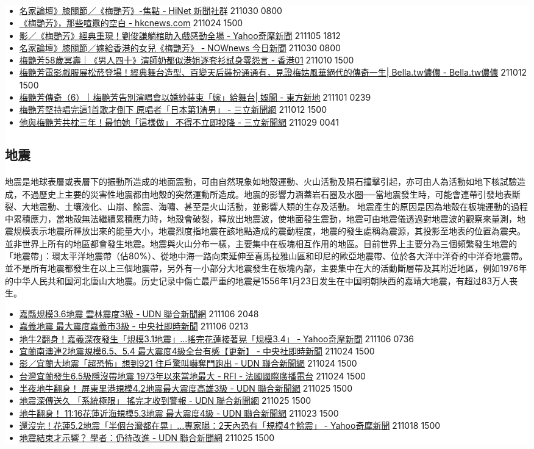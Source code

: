 - [名家論壇》膝關節／《梅艷芳》-焦點 - HiNet 新聞社群](https://times.hinet.net/news/23578501 "名家論壇》膝關節／《梅艷芳》-焦點 - HiNet 新聞社群") 211030 0800
- [《梅艷芳》，那些喧囂的空白 - hkcnews.com](https://www.hkcnews.com/article/46827/%E6%A2%85%E8%89%B7%E8%8A%B3-movie-46827/%E3%80%8A%E6%A2%85%E8%89%B7%E8%8A%B3%E3%80%8B%EF%BC%8C%E9%82%A3%E4%BA%9B%E5%96%A7%E5%9B%82%E7%9A%84%E7%A9%BA%E7%99%BD "《梅艷芳》，那些喧囂的空白 - hkcnews.com") 211024 1500
- [影／《梅艷芳》經典重現！劉俊謙躺棺助入戲感動全場 - Yahoo奇摩新聞](https://tw.news.yahoo.com/%E5%BD%B1-%E6%A2%85%E8%89%B7%E8%8A%B3-%E7%B6%93%E5%85%B8%E9%87%8D%E7%8F%BE-%E5%8A%89%E4%BF%8A%E8%AC%99%E8%BA%BA%E6%A3%BA%E5%8A%A9%E5%85%A5%E6%88%B2%E6%84%9F%E5%8B%95%E5%85%A8%E5%A0%B4-101244264.html "影／《梅艷芳》經典重現！劉俊謙躺棺助入戲感動全場 - Yahoo奇摩新聞") 211105 1812
- [名家論壇》膝關節／嫁給香港的女兒《梅艷芳》 - NOWnews 今日新聞](https://www.nownews.com/news/5425753 "名家論壇》膝關節／嫁給香港的女兒《梅艷芳》 - NOWnews 今日新聞") 211030 0800
- [梅艷芳58歲冥壽｜《男人四十》演師奶都似港姐逐套衫試身零怨言 - 香港01](https://www.hk01.com/%E9%9B%BB%E5%BD%B1/686723/%E6%A2%85%E8%89%B7%E8%8A%B358%E6%AD%B2%E5%86%A5%E5%A3%BD-%E7%94%B7%E4%BA%BA%E5%9B%9B%E5%8D%81-%E6%BC%94%E5%B8%AB%E5%A5%B6%E9%83%BD%E4%BC%BC%E6%B8%AF%E5%A7%90-%E9%80%90%E5%A5%97%E8%A1%AB%E8%A9%A6%E8%BA%AB%E9%9B%B6%E6%80%A8%E8%A8%80 "梅艷芳58歲冥壽｜《男人四十》演師奶都似港姐逐套衫試身零怨言 - 香港01") 211010 1500
- [梅艷芳電影戲服展松菸登場！經典舞台造型、百變天后裝扮通通有，見證梅姑風華絕代的傳奇一生| Bella.tw儂儂 - Bella.tw儂儂](https://www.bella.tw/articles/movies&culture/31744 "梅艷芳電影戲服展松菸登場！經典舞台造型、百變天后裝扮通通有，見證梅姑風華絕代的傳奇一生| Bella.tw儂儂 - Bella.tw儂儂") 211012 1500
- [梅艷芳傳奇（6）｜梅艷芳告別演唱會以婚紗裝束「嫁」給舞台| 娛聞 - 東方新地](https://www.orientalsunday.hk/%E5%A8%9B%E8%81%9E/%E6%A2%85%E8%89%B7%E8%8A%B3%E5%91%8A%E5%88%A5%E6%BC%94%E5%94%B1%E6%9C%83-%E5%A9%9A%E7%B4%97-%E5%A9%9A%E7%B4%97-ctb061-470665/ "梅艷芳傳奇（6）｜梅艷芳告別演唱會以婚紗裝束「嫁」給舞台| 娛聞 - 東方新地") 211101 0239
- [梅艷芳堅持唱完這1首歌才倒下 原唱者「日本第1渣男」 - 三立新聞網](https://star.setn.com/news/1010814 "梅艷芳堅持唱完這1首歌才倒下 原唱者「日本第1渣男」 - 三立新聞網") 211012 1500
- [他與梅艷芳共枕三年！最怕她「這樣做」 不得不立即投降 - 三立新聞網](https://star.setn.com/news/1018827 "他與梅艷芳共枕三年！最怕她「這樣做」 不得不立即投降 - 三立新聞網") 211029 0041

## 地震

地震是地球表層或表層下的振動所造成的地面震動，可由自然現象如地殼運動、火山活動及隕石撞擊引起，亦可由人為活動如地下核試驗造成，不過歷史上主要的災害性地震都由地殼的突然運動所造成。地震的影響力涵蓋岩石圈及水圈──當地震發生時，可能會連帶引發地表斷裂、大地震動、土壤液化、山崩、餘震、海嘯、甚至是火山活動，並影響人類的生存及活動。
地震產生的原因是因為地殼在板塊運動的過程中累積應力，當地殼無法繼續累積應力時，地殼會破裂，釋放出地震波，使地面發生震動，地震可由地震儀透過對地震波的觀察來量測，地震規模表示地震所釋放出來的能量大小，地震烈度指地震在該地點造成的震動程度，地震的發生處稱為震源，其投影至地表的位置為震央。
並非世界上所有的地區都會發生地震。地震與火山分布一樣，主要集中在板塊相互作用的地區。目前世界上主要分為三個頻繁發生地震的「地震帶」：環太平洋地震帶（佔80%）、從地中海一路向東延伸至喜馬拉雅山區和印尼的歐亞地震帶、位於各大洋中洋脊的中洋脊地震帶。並不是所有地震都發生在以上三個地震帶，另外有一小部分大地震發生在板塊內部，主要集中在大的活動斷層帶及其附近地區，例如1976年的中华人民共和国河北唐山大地震。历史记录中傷亡最严重的地震是1556年1月23日发生在中国明朝陕西的嘉靖大地震，有超过83万人丧生。
- [嘉縣規模3.6地震 雲林震度3級 - UDN 聯合新聞網](https://udn.com/news/story/7266/5871931 "嘉縣規模3.6地震 雲林震度3級 - UDN 聯合新聞網") 211106 2048
- [嘉義地震 最大震度嘉義市3級 - 中央社即時新聞](https://www.cna.com.tw/news/ahel/202111060003.aspx "嘉義地震 最大震度嘉義市3級 - 中央社即時新聞") 211106 0213
- [地牛2翻身！嘉義深夜發生「規模3.1地震」…搖完花蓮接著晃「規模3.4」 - Yahoo奇摩新聞](https://tw.news.yahoo.com/%E5%9C%B0%E7%89%9B2%E7%BF%BB%E8%BA%AB-%E5%98%89%E7%BE%A9%E6%B7%B1%E5%A4%9C%E7%99%BC%E7%94%9F-%E8%A6%8F%E6%A8%A13-1%E5%9C%B0%E9%9C%87-%E6%90%96%E5%AE%8C%E8%8A%B1%E8%93%AE%E6%8E%A5%E8%91%97%E6%99%83-233605918.html "地牛2翻身！嘉義深夜發生「規模3.1地震」…搖完花蓮接著晃「規模3.4」 - Yahoo奇摩新聞") 211106 0736
- [宜蘭南澳連2地震規模6.5、5.4 最大震度4級全台有感【更新】 - 中央社即時新聞](https://www.cna.com.tw/news/firstnews/202110245006.aspx "宜蘭南澳連2地震規模6.5、5.4 最大震度4級全台有感【更新】 - 中央社即時新聞") 211024 1500
- [影／宜蘭大地震「超恐怖」想到921 住戶驚叫嚇奪門跑出 - UDN 聯合新聞網](https://udn.com/news/story/122529/5839697 "影／宜蘭大地震「超恐怖」想到921 住戶驚叫嚇奪門跑出 - UDN 聯合新聞網") 211024 1500
- [台灣宜蘭發生6.5級隱沒帶地震 1973年以來當地最大 - RFI - 法國國際廣播電台](https://www.rfi.fr/tw/%E6%B8%AF%E6%BE%B3%E5%8F%B0/20211024-%E5%8F%B0%E7%81%A3%E5%AE%9C%E8%98%AD%E7%99%BC%E7%94%9F6-5%E7%B4%9A%E9%9A%B1%E6%B2%92%E5%B8%B6%E5%9C%B0%E9%9C%87-1973%E5%B9%B4%E4%BB%A5%E4%BE%86%E7%95%B6%E5%9C%B0%E6%9C%80%E5%A4%A7 "台灣宜蘭發生6.5級隱沒帶地震 1973年以來當地最大 - RFI - 法國國際廣播電台") 211024 1500
- [半夜地牛翻身！ 屏東里港規模4.2地震最大震度高雄3級 - UDN 聯合新聞網](https://udn.com/news/story/7266/5840744 "半夜地牛翻身！ 屏東里港規模4.2地震最大震度高雄3級 - UDN 聯合新聞網") 211025 1500
- [地震深傳送久 「系統極限」 搖完才收到警報 - UDN 聯合新聞網](https://udn.com/news/story/122529/5840628 "地震深傳送久 「系統極限」 搖完才收到警報 - UDN 聯合新聞網") 211025 1500
- [地牛翻身！ 11:16花蓮近海規模5.3地震 最大震度4級 - UDN 聯合新聞網](https://udn.com/news/story/7266/5837771 "地牛翻身！ 11:16花蓮近海規模5.3地震 最大震度4級 - UDN 聯合新聞網") 211023 1500
- [還沒完！花蓮5.2地震「半個台灣都在晃」…專家曝：2天內恐有「規模4↑餘震」 - Yahoo奇摩新聞](https://tw.news.yahoo.com/%E9%82%84%E6%B2%92%E5%AE%8C-%E8%8A%B1%E8%93%AE5-2%E5%9C%B0%E9%9C%87-%E5%8D%8A%E5%80%8B%E5%8F%B0%E7%81%A3%E9%83%BD%E5%9C%A8%E6%99%83-%E5%B0%88%E5%AE%B6%E6%9B%9D-083023552.html "還沒完！花蓮5.2地震「半個台灣都在晃」…專家曝：2天內恐有「規模4↑餘震」 - Yahoo奇摩新聞") 211018 1500
- [地震結束才示響？ 學者：仍待改進 - UDN 聯合新聞網](https://udn.com/news/story/7266/5842525 "地震結束才示響？ 學者：仍待改進 - UDN 聯合新聞網") 211025 1500